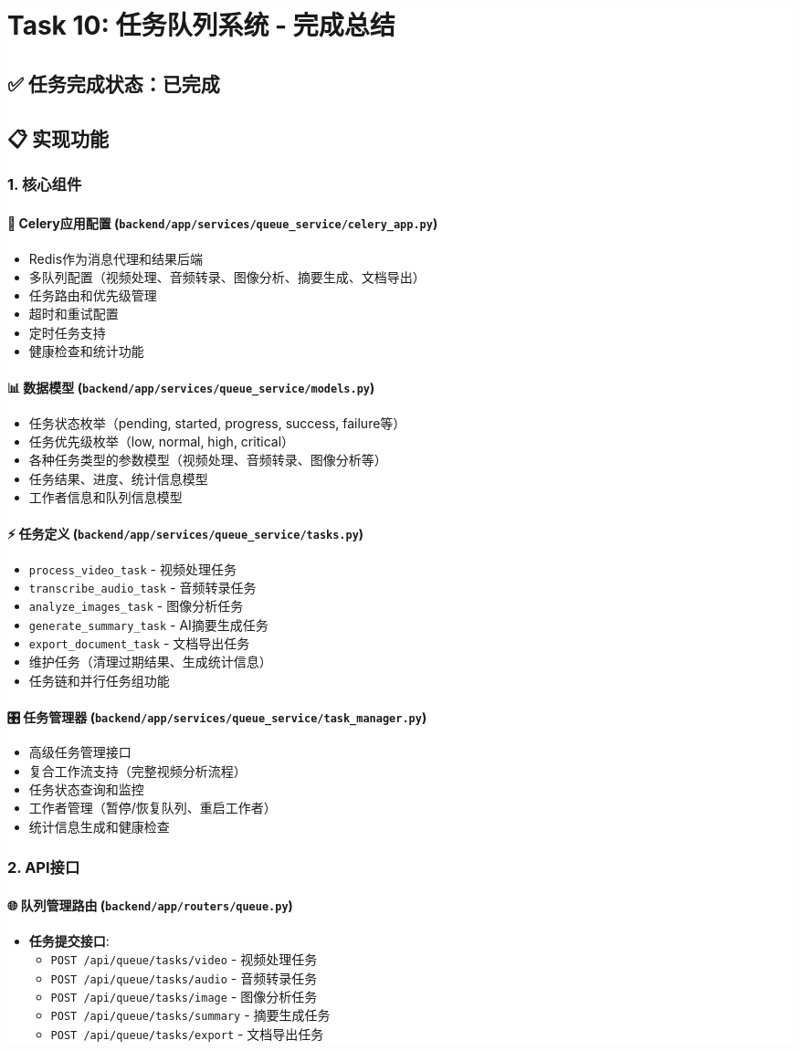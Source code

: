 # Task 10: 任务队列系统 - 完成总结

## ✅ 任务完成状态：已完成

## 📋 实现功能

### 1. 核心组件

#### 🔧 Celery应用配置 (`backend/app/services/queue_service/celery_app.py`)
- Redis作为消息代理和结果后端
- 多队列配置（视频处理、音频转录、图像分析、摘要生成、文档导出）
- 任务路由和优先级管理
- 超时和重试配置
- 定时任务支持
- 健康检查和统计功能

#### 📊 数据模型 (`backend/app/services/queue_service/models.py`)
- 任务状态枚举（pending, started, progress, success, failure等）
- 任务优先级枚举（low, normal, high, critical）
- 各种任务类型的参数模型（视频处理、音频转录、图像分析等）
- 任务结果、进度、统计信息模型
- 工作者信息和队列信息模型

#### ⚡ 任务定义 (`backend/app/services/queue_service/tasks.py`)
- `process_video_task` - 视频处理任务
- `transcribe_audio_task` - 音频转录任务
- `analyze_images_task` - 图像分析任务
- `generate_summary_task` - AI摘要生成任务
- `export_document_task` - 文档导出任务
- 维护任务（清理过期结果、生成统计信息）
- 任务链和并行任务组功能

#### 🎛️ 任务管理器 (`backend/app/services/queue_service/task_manager.py`)
- 高级任务管理接口
- 复合工作流支持（完整视频分析流程）
- 任务状态查询和监控
- 工作者管理（暂停/恢复队列、重启工作者）
- 统计信息生成和健康检查

### 2. API接口

#### 🌐 队列管理路由 (`backend/app/routers/queue.py`)
- **任务提交接口**:
  - `POST /api/queue/tasks/video` - 视频处理任务
  - `POST /api/queue/tasks/audio` - 音频转录任务
  - `POST /api/queue/tasks/image` - 图像分析任务
  - `POST /api/queue/tasks/summary` - 摘要生成任务
  - `POST /api/queue/tasks/export` - 文档导出任务
